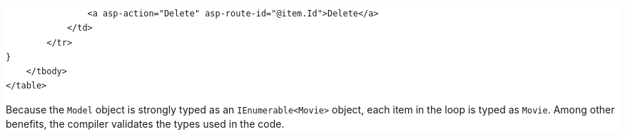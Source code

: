 ``` 
                <a asp-action="Delete" asp-route-id="@item.Id">Delete</a>
            </td>
        </tr>
}
    </tbody>
</table>
```

Because the `Model` object is strongly typed as an `IEnumerable<Movie>`
object, each item in the loop is typed as `Movie`. Among other benefits,
the compiler validates the types used in the code.
